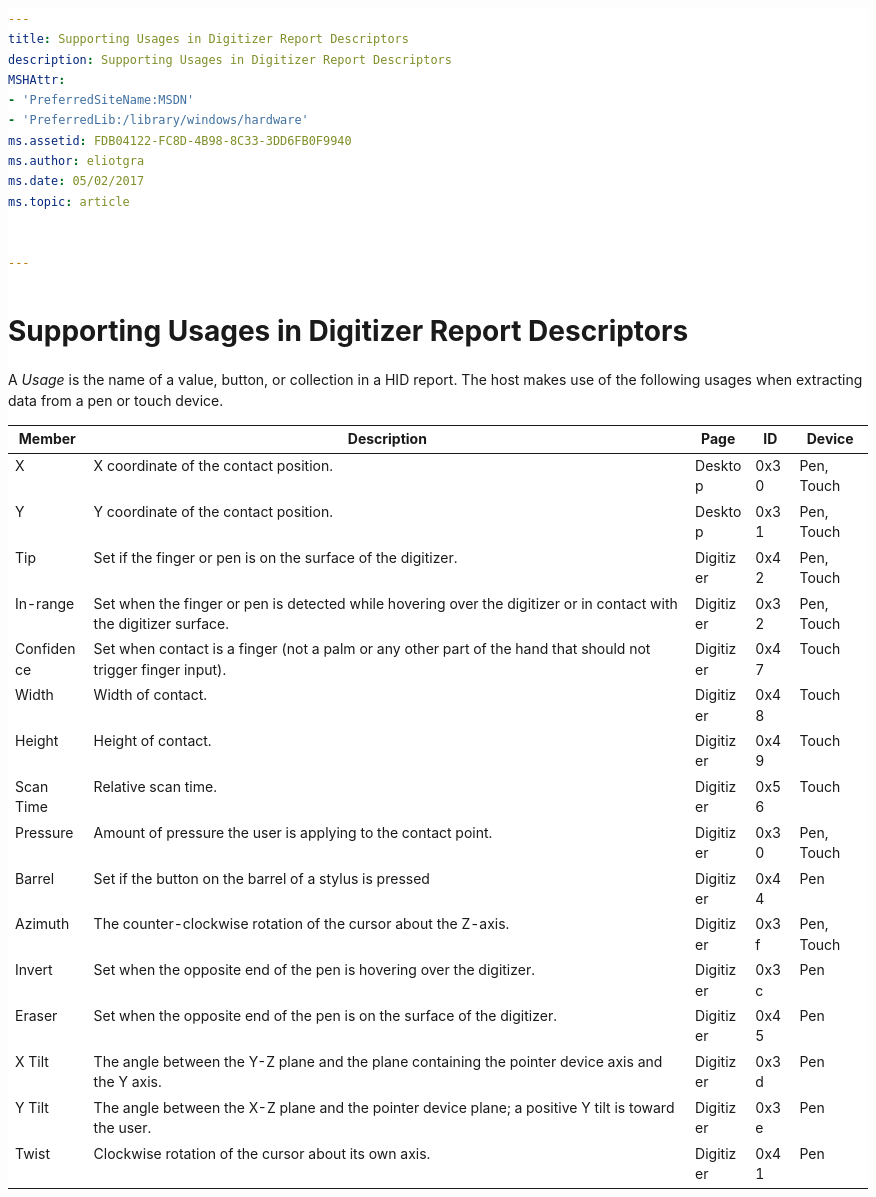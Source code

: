 ```yaml
---
title: Supporting Usages in Digitizer Report Descriptors
description: Supporting Usages in Digitizer Report Descriptors
MSHAttr:
- 'PreferredSiteName:MSDN'
- 'PreferredLib:/library/windows/hardware'
ms.assetid: FDB04122-FC8D-4B98-8C33-3DD6FB0F9940
ms.author: eliotgra
ms.date: 05/02/2017
ms.topic: article


---
```


# Supporting Usages in Digitizer Report Descriptors


A *Usage* is the name of a value, button, or collection in a HID report. The host makes use of the following usages when extracting data from a pen or touch device.

| Member     | Description                                                                                                        | Page      | ID   | Device     |
|------------|--------------------------------------------------------------------------------------------------------------------|-----------|------|------------|
| X          | X coordinate of the contact position.                                                                              | Desktop   | 0x30 | Pen, Touch |
| Y          | Y coordinate of the contact position.                                                                              | Desktop   | 0x31 | Pen, Touch |
| Tip        | Set if the finger or pen is on the surface of the digitizer.                                                       | Digitizer | 0x42 | Pen, Touch |
| In-range   | Set when the finger or pen is detected while hovering over the digitizer or in contact with the digitizer surface. | Digitizer | 0x32 | Pen, Touch |
| Confidence | Set when contact is a finger (not a palm or any other part of the hand that should not trigger finger input).      | Digitizer | 0x47 | Touch      |
| Width      | Width of contact.                                                                                                  | Digitizer | 0x48 | Touch      |
| Height     | Height of contact.                                                                                                 | Digitizer | 0x49 | Touch      |
| Scan Time  | Relative scan time.                                                                                                | Digitizer | 0x56 | Touch      |
| Pressure   | Amount of pressure the user is applying to the contact point.                                                      | Digitizer | 0x30 | Pen, Touch |
| Barrel     | Set if the button on the barrel of a stylus is pressed                                                             | Digitizer | 0x44 | Pen        |
| Azimuth    | The counter-clockwise rotation of the cursor about the Z-axis.                                                     | Digitizer | 0x3f | Pen, Touch |
| Invert     | Set when the opposite end of the pen is hovering over the digitizer.                                               | Digitizer | 0x3c | Pen        |
| Eraser     | Set when the opposite end of the pen is on the surface of the digitizer.                                           | Digitizer | 0x45 | Pen        |
| X Tilt     | The angle between the Y-Z plane and the plane containing the pointer device axis and the Y axis.                   | Digitizer | 0x3d | Pen        |
| Y Tilt     | The angle between the X-Z plane and the pointer device plane; a positive Y tilt is toward the user.                | Digitizer | 0x3e | Pen        |
| Twist      | Clockwise rotation of the cursor about its own axis.                                                               | Digitizer | 0x41 | Pen        |

